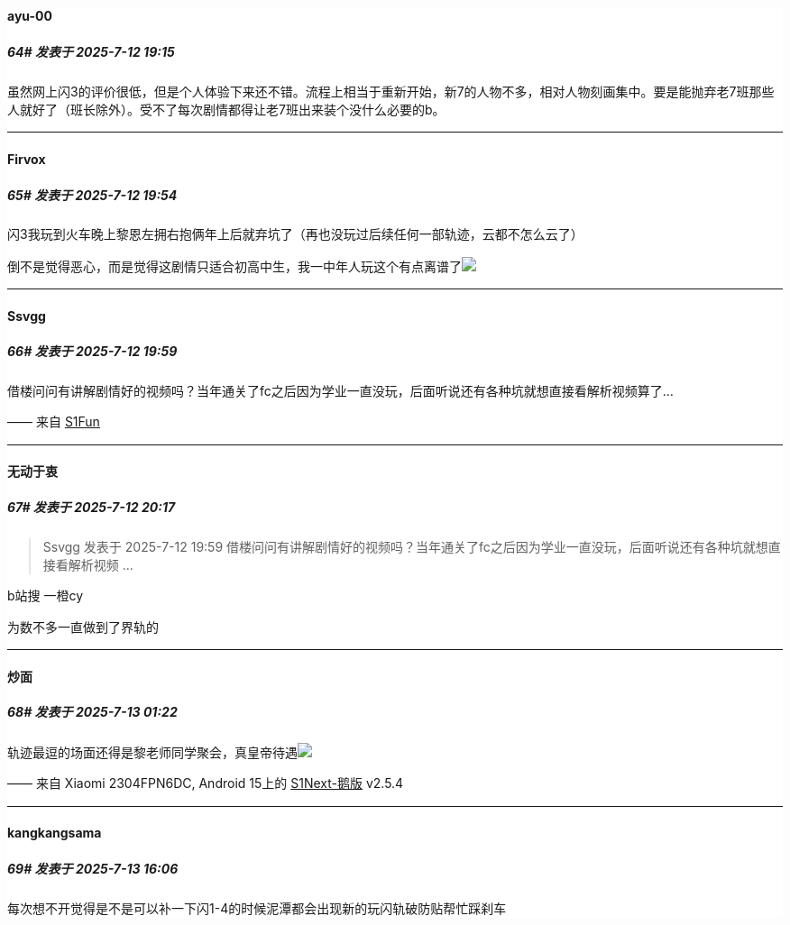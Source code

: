 ####  ayu-00  
##### 64#       发表于 2025-7-12 19:15

虽然网上闪3的评价很低，但是个人体验下来还不错。流程上相当于重新开始，新7的人物不多，相对人物刻画集中。要是能抛弃老7班那些人就好了（班长除外）。受不了每次剧情都得让老7班出来装个没什么必要的b。


*****

####  Firvox  
##### 65#       发表于 2025-7-12 19:54

闪3我玩到火车晚上黎恩左拥右抱俩年上后就弃坑了（再也没玩过后续任何一部轨迹，云都不怎么云了）

倒不是觉得恶心，而是觉得这剧情只适合初高中生，我一中年人玩这个有点离谱了<img src="https://static.stage1st.com/image/smiley/face2017/047.png" referrerpolicy="no-referrer">


*****

####  Ssvgg  
##### 66#       发表于 2025-7-12 19:59

借楼问问有讲解剧情好的视频吗？当年通关了fc之后因为学业一直没玩，后面听说还有各种坑就想直接看解析视频算了…

—— 来自 [S1Fun](https://s1fun.koalcat.com)


*****

####  无动于衷  
##### 67#       发表于 2025-7-12 20:17

<blockquote>Ssvgg 发表于 2025-7-12 19:59
借楼问问有讲解剧情好的视频吗？当年通关了fc之后因为学业一直没玩，后面听说还有各种坑就想直接看解析视频 ...</blockquote>
b站搜 一橙cy

为数不多一直做到了界轨的


*****

####  炒面  
##### 68#       发表于 2025-7-13 01:22

轨迹最逗的场面还得是黎老师同学聚会，真皇帝待遇<img src="https://static.stage1st.com/image/smiley/face2017/067.png" referrerpolicy="no-referrer">

—— 来自 Xiaomi 2304FPN6DC, Android 15上的 [S1Next-鹅版](https://github.com/ykrank/S1-Next/releases) v2.5.4


*****

####  kangkangsama  
##### 69#       发表于 2025-7-13 16:06

每次想不开觉得是不是可以补一下闪1-4的时候泥潭都会出现新的玩闪轨破防贴帮忙踩刹车
